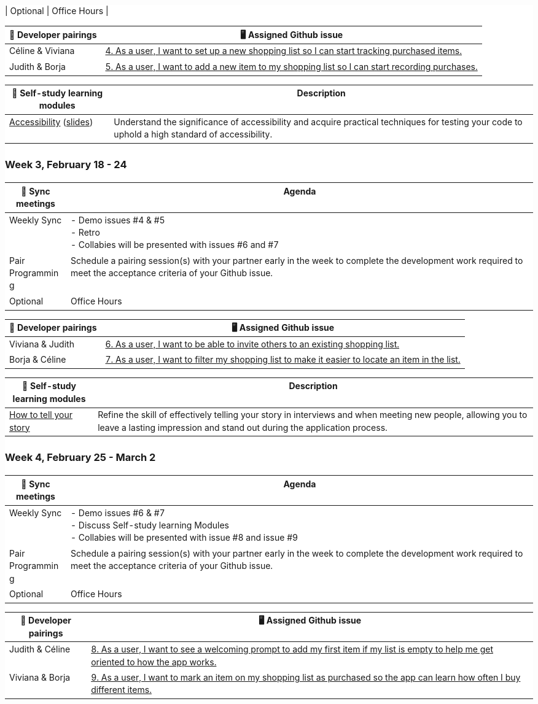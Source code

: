 | Optional         | Office Hours                                                                                                                                                      |

| 🤝 Developer pairings | 🖥 Assigned Github issue                                                                                              |
| --------------------- | --------------------------------------------------------------------------------------------------------------------- |
| Céline & Viviana     | [4. As a user, I want to set up a new shopping list so I can start tracking purchased items.](https://github.com/the-collab-lab/tcl-71-smart-shopping-list/issues/4)    |
| Judith & Borja     | [5. As a user, I want to add a new item to my shopping list so I can start recording purchases.](https://github.com/the-collab-lab/tcl-71-smart-shopping-list/issues/5) |

| 📖 Self-study learning modules                                                                                                                                | Description                                                                                                                                     |
| ------------------------------------------------------------------------------------------------------------------------------------------------------------- | ----------------------------------------------------------------------------------------------------------------------------------------------- |
| [Accessibility](https://youtu.be/xrP2DIoZRnQ) ([slides](https://docs.google.com/presentation/d/1ux4HXGj3XAGZRD7qvOpjl36FYbTcUYGaaBHywc95taY/edit#slide=id.p)) | Understand the significance of accessibility and acquire practical techniques for testing your code to uphold a high standard of accessibility. |

### Week 3, February 18 - 24

| 👋 Sync meetings | Agenda                                                                                                                                                            |
| ---------------- | ----------------------------------------------------------------------------------------------------------------------------------------------------------------- |
| Weekly Sync      | - Demo issues #4 & #5 <br> - Retro <br> - Collabies will be presented with issues #6 and #7                                                                       |
| Pair Programming | Schedule a pairing session(s) with your partner early in the week to complete the development work required to meet the acceptance criteria of your Github issue. |
| Optional         | Office Hours                                                                                                                                                      |

| 🤝 Developer pairings | 🖥 Assigned Github issue                                                                                                |
| --------------------- | ----------------------------------------------------------------------------------------------------------------------- |
| Viviana & Judith     | [6. As a user, I want to be able to invite others to an existing shopping list.](https://github.com/the-collab-lab/tcl-71-smart-shopping-list/issues/6)                   |
| Borja & Céline     | [7. As a user, I want to filter my shopping list to make it easier to locate an item in the list.](https://github.com/the-collab-lab/tcl-71-smart-shopping-list/issues/7) |

| 📖 Self-study learning modules                         | Description                                                                                                                                                                            |
| ------------------------------------------------------ | -------------------------------------------------------------------------------------------------------------------------------------------------------------------------------------- |
| [How to tell your story](https://youtu.be/Zhtd-DdTwSs?si=XMPc7_JvWdzUUYPJ&t=83) | Refine the skill of effectively telling your story in interviews and when meeting new people, allowing you to leave a lasting impression and stand out during the application process. |

### Week 4, February 25 - March 2

| 👋 Sync meetings | Agenda                                                                                                                                                            |
| ---------------- | ----------------------------------------------------------------------------------------------------------------------------------------------------------------- |
| Weekly Sync      | - Demo issues #6 & #7 <br> - Discuss Self-study learning Modules <br> - Collabies will be presented with issue #8 and issue #9                                    |
| Pair Programming | Schedule a pairing session(s) with your partner early in the week to complete the development work required to meet the acceptance criteria of your Github issue. |
| Optional         | Office Hours                                                                                                                                                      |

| 🤝 Developer pairings | 🖥 Assigned Github issue                                                                                                                                      |
| --------------------- | ------------------------------------------------------------------------------------------------------------------------------------------------------------- |
| Judith & Céline     | [8. As a user, I want to see a welcoming prompt to add my first item if my list is empty to help me get oriented to how the app works. ](https://github.com/the-collab-lab/tcl-71-smart-shopping-list/issues/8) |
| Viviana & Borja     | [9. As a user, I want to mark an item on my shopping list as purchased so the app can learn how often I buy different items.](https://github.com/the-collab-lab/tcl-71-smart-shopping-list/issues/9)            |
